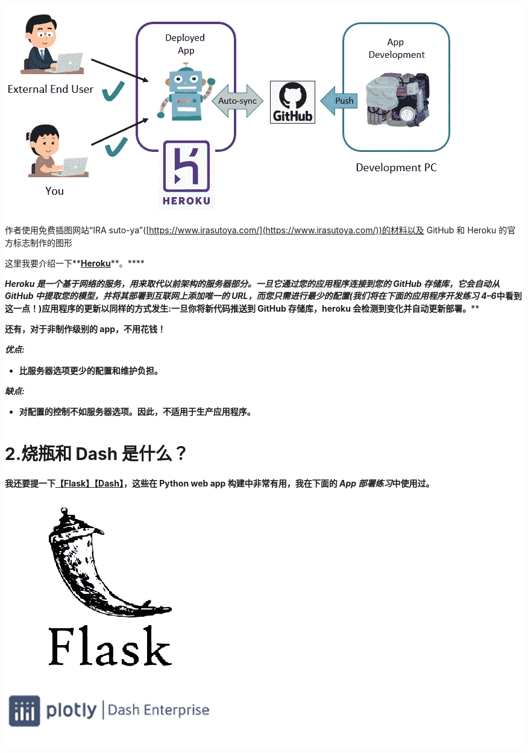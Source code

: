 ![](img/bbe429ef44781781dbec7de47ae2763a.png)

作者使用免费插图网站“IRA suto-ya”([https://www.irasutoya.com/](https://www.irasutoya.com/))的材料以及 GitHub 和 Heroku 的官方标志制作的图形

这里我要介绍一下**[**Heroku**](https://www.heroku.com/)**。****

****Heroku 是一个基于网络的服务，用来取代以前架构的服务器部分。一旦它通过您的应用程序连接到您的 GitHub 存储库，**它会自动从 GitHub 中提取您的模型，并将其部署到互联网上**添加唯一的 URL，而您只需进行最少的配置(我们将在下面的*应用程序开发练习 4–6*中看到这一点！)应用程序的更新以同样的方式发生:一旦你将新代码推送到 GitHub 存储库，heroku 会检测到变化并自动更新部署。****

****还有，对于非制作级别的 app，不用花钱！****

*****优点:*****

*   ****比服务器选项更少的配置和维护负担。****

*****缺点:*****

*   ****对配置的控制不如服务器选项。因此，不适用于生产应用程序。****

# ****2.烧瓶和 Dash 是什么？****

****我还要提一下[**【Flask】**](https://flask.palletsprojects.com/en/1.1.x/)[**【Dash】**](https://plotly.com/dash/)，这些在 Python web app 构建中非常有用，我在下面的 *App 部署练习*中使用过。****

****![](img/c9057638621f4009018b7f9581c49fc1.png)****
